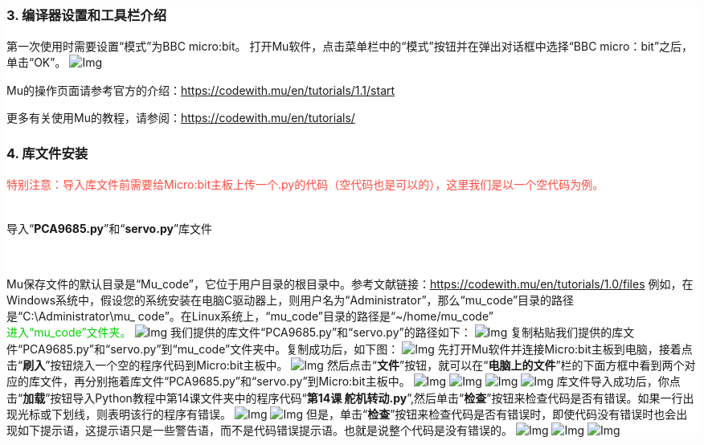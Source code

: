 ### 3. 编译器设置和工具栏介绍                                      

第一次使用时需要设置“模式”为BBC micro:bit。
打开Mu软件，点击菜单栏中的“模式”按钮并在弹出对话框中选择“BBC micro：bit”之后，单击“OK”。
![Img](/media/img-20230327142416.png)

Mu的操作页面请参考官方的介绍：https://codewith.mu/en/tutorials/1.1/start

更多有关使用Mu的教程，请参阅：https://codewith.mu/en/tutorials/

### 4. 库文件安装                              
<span style="color: rgb(255, 76, 65);">特别注意：导入库文件前需要给Micro:bit主板上传一个.py的代码（空代码也是可以的），这里我们是以一个空代码为例。</span>
<br />
<br />

导入“**PCA9685\.py**”和“**servo\.py**”库文件

<br />

Mu保存文件的默认目录是“Mu_code”，它位于用户目录的根目录中。参考文献链接：https://codewith.mu/en/tutorials/1.0/files
例如，在Windows系统中，假设您的系统安装在电脑C驱动器上，则用户名为“Administrator”，那么“mu_code”目录的路径是“C:\Administrator\mu_ code”。在Linux系统上，“mu_code”目录的路径是“~/home/mu_code”           
<span style="color: rgb(0, 209, 0);">进入“mu_code”文件夹。</span>
![Img](/media/img-20230327142740.png)
我们提供的库文件“PCA9685\.py”和“servo\.py”的路径如下：
![Img](/media/img-20230327142850.png)
复制粘贴我们提供的库文件“PCA9685\.py”和“servo\.py”到“mu_code”文件夹中。复制成功后，如下图：
![Img](/media/img-20230327142937.png)
先打开Mu软件并连接Micro:bit主板到电脑，接着点击“**刷入**”按钮烧入一个空的程序代码到Micro:bit主板中。
![Img](/media/img-20230327143130.png)
然后点击“**文件**”按钮，就可以在“**电脑上的文件**”栏的下面方框中看到两个对应的库文件，再分别拖着库文件“PCA9685\.py”和“servo\.py”到Micro:bit主板中。
![Img](/media/img-20230327143959.png)
![Img](/media/img-20230327144142.png)
![Img](/media/img-20230327144546.png)
![Img](/media/img-20230327144630.png)
库文件导入成功后，你点击“**加载**”按钮导入Python教程中第14课文件夹中的程序代码“**第14课 舵机转动\.py**”,然后单击“**检查**”按钮来检查代码是否有错误。如果一行出现光标或下划线，则表明该行的程序有错误。
![Img](/media/img-20230327151034.png)
![Img](/media/img-20230327145116.png)
但是，单击“**检查**”按钮来检查代码是否有错误时，即使代码没有错误时也会出现如下提示语，这提示语只是一些警告语，而不是代码错误提示语。也就是说整个代码是没有错误的。
![Img](/media/img-20230327145234.png)
![Img](/media/img-20230327145238.png)
![Img](/media/img-20230327145242.png)
